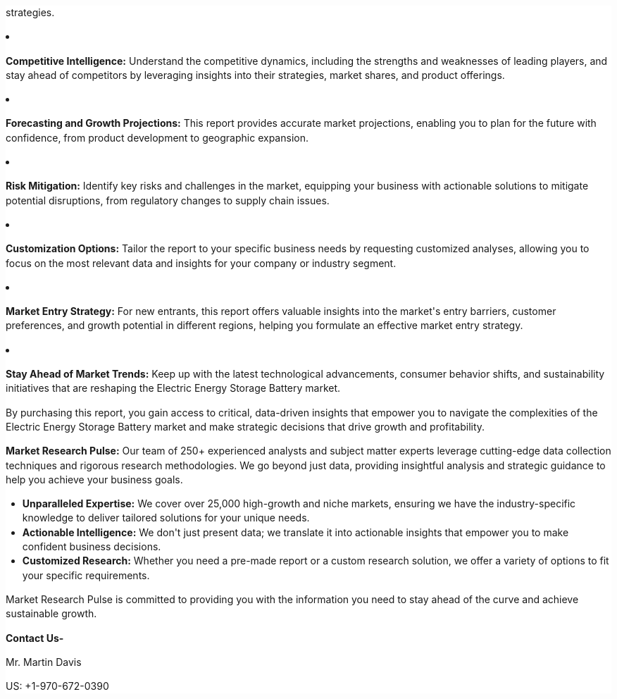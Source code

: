 strategies.</p></li><li><p><strong>Competitive Intelligence:</strong> Understand the competitive dynamics, including the strengths and weaknesses of leading players, and stay ahead of competitors by leveraging insights into their strategies, market shares, and product offerings.</p></li><li><p><strong>Forecasting and Growth Projections:</strong> This report provides accurate market projections, enabling you to plan for the future with confidence, from product development to geographic expansion.</p></li><li><p><strong>Risk Mitigation:</strong> Identify key risks and challenges in the market, equipping your business with actionable solutions to mitigate potential disruptions, from regulatory changes to supply chain issues.</p></li><li><p><strong>Customization Options:</strong> Tailor the report to your specific business needs by requesting customized analyses, allowing you to focus on the most relevant data and insights for your company or industry segment.</p></li><li><p><strong>Market Entry Strategy:</strong> For new entrants, this report offers valuable insights into the market's entry barriers, customer preferences, and growth potential in different regions, helping you formulate an effective market entry strategy.</p></li><li><p><strong>Stay Ahead of Market Trends:</strong> Keep up with the latest technological advancements, consumer behavior shifts, and sustainability initiatives that are reshaping the Electric Energy Storage Battery market.</p></li></ol><p>By purchasing this report, you gain access to critical, data-driven insights that empower you to navigate the complexities of the Electric Energy Storage Battery market and make strategic decisions that drive growth and profitability.</p><p><strong>Market Research Pulse:</strong>&nbsp;Our team of 250+ experienced analysts and subject matter experts leverage cutting-edge data collection techniques and rigorous research methodologies. We go beyond just data, providing insightful analysis and strategic guidance to help you achieve your business goals.</p><ul><li><strong>Unparalleled Expertise:</strong>&nbsp;We cover over 25,000 high-growth and niche markets, ensuring we have the industry-specific knowledge to deliver tailored solutions for your unique needs.</li><li><strong>Actionable Intelligence:</strong>&nbsp;We don't just present data; we translate it into actionable insights that empower you to make confident business decisions.</li><li><strong>Customized Research:</strong>&nbsp;Whether you need a pre-made report or a custom research solution, we offer a variety of options to fit your specific requirements.</li></ul><p>Market Research Pulse is committed to providing you with the information you need to stay ahead of the curve and achieve sustainable growth.</p><p><strong>Contact Us-</strong></p><p>Mr. Martin Davis</p><p>US: +1-970-672-0390</p>
